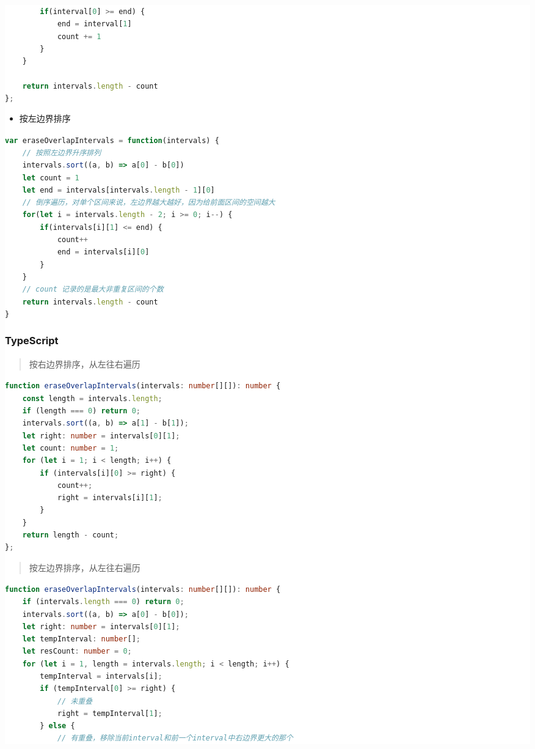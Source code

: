 ```Javascript
        if(interval[0] >= end) {
            end = interval[1]
            count += 1
        }
    }
    
    return intervals.length - count
};
```
- 按左边界排序
```js
var eraseOverlapIntervals = function(intervals) {
    // 按照左边界升序排列
    intervals.sort((a, b) => a[0] - b[0])
    let count = 1
    let end = intervals[intervals.length - 1][0]
    // 倒序遍历，对单个区间来说，左边界越大越好，因为给前面区间的空间越大
    for(let i = intervals.length - 2; i >= 0; i--) {
        if(intervals[i][1] <= end) {
            count++
            end = intervals[i][0]
        }
    }
    // count 记录的是最大非重复区间的个数
    return intervals.length - count
}
```

### TypeScript

> 按右边界排序，从左往右遍历

```typescript
function eraseOverlapIntervals(intervals: number[][]): number {
    const length = intervals.length;
    if (length === 0) return 0;
    intervals.sort((a, b) => a[1] - b[1]);
    let right: number = intervals[0][1];
    let count: number = 1;
    for (let i = 1; i < length; i++) {
        if (intervals[i][0] >= right) {
            count++;
            right = intervals[i][1];
        }
    }
    return length - count;
};
```

> 按左边界排序，从左往右遍历

```typescript
function eraseOverlapIntervals(intervals: number[][]): number {
    if (intervals.length === 0) return 0;
    intervals.sort((a, b) => a[0] - b[0]);
    let right: number = intervals[0][1];
    let tempInterval: number[];
    let resCount: number = 0;
    for (let i = 1, length = intervals.length; i < length; i++) {
        tempInterval = intervals[i];
        if (tempInterval[0] >= right) {
            // 未重叠
            right = tempInterval[1];
        } else {
            // 有重叠，移除当前interval和前一个interval中右边界更大的那个
```